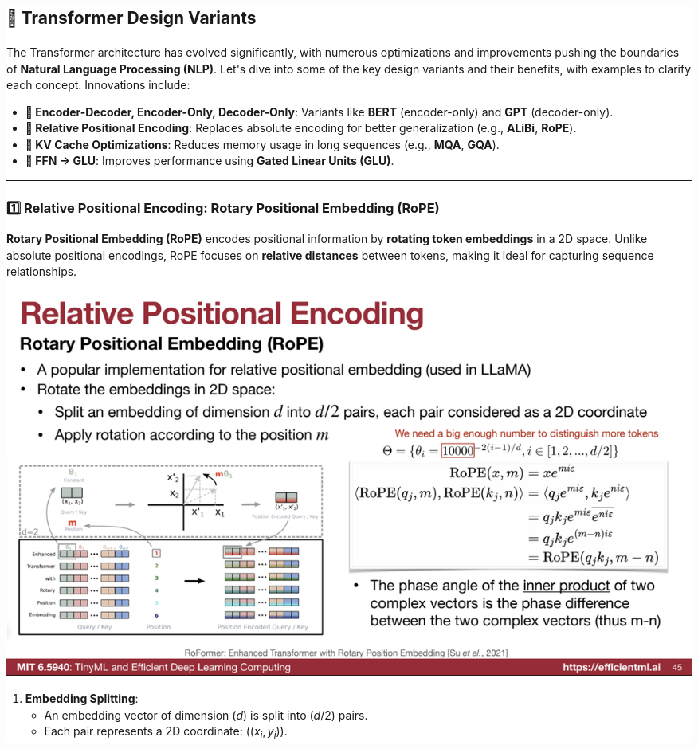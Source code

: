 
## 🎨 Transformer Design Variants  
The Transformer architecture has evolved significantly, with numerous optimizations and improvements pushing the boundaries of **Natural Language Processing (NLP)**. Let's dive into some of the key design variants and their benefits, with examples to clarify each concept.
Innovations include:  
- **🧩 Encoder-Decoder, Encoder-Only, Decoder-Only**: Variants like **BERT** (encoder-only) and **GPT** (decoder-only).  
- **📐 Relative Positional Encoding**: Replaces absolute encoding for better generalization (e.g., **ALiBi**, **RoPE**).  
- **📂 KV Cache Optimizations**: Reduces memory usage in long sequences (e.g., **MQA**, **GQA**).  
- **🚪 FFN → GLU**: Improves performance using **Gated Linear Units (GLU)**.

---

### 1️⃣ **Relative Positional Encoding: Rotary Positional Embedding (RoPE)**  

**Rotary Positional Embedding (RoPE)** encodes positional information by **rotating token embeddings** in a 2D space. Unlike absolute positional encodings, RoPE focuses on **relative distances** between tokens, making it ideal for capturing sequence relationships.

![alt_text](/assets/images/tinyml-2024/12/8.png "image_tooltip")

1. **Embedding Splitting**:  
   - An embedding vector of dimension $( d )$ is split into $( d/2 )$ pairs.  
   - Each pair represents a 2D coordinate: $( (x_i, y_i) )$.  
